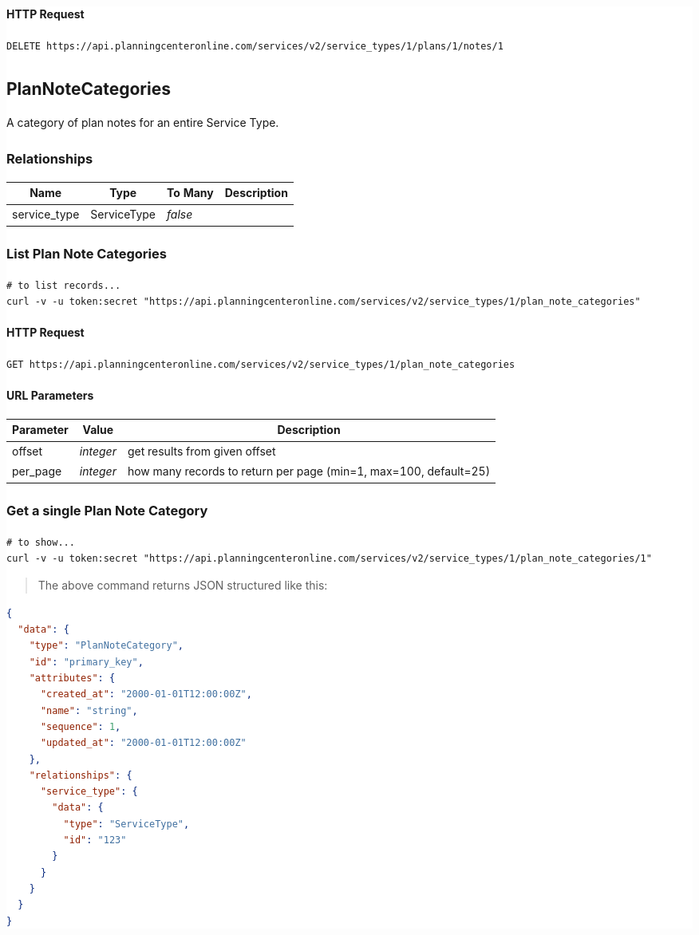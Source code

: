 
#### HTTP Request

`DELETE https://api.planningcenteronline.com/services/v2/service_types/1/plans/1/notes/1`

## PlanNoteCategories

A category of plan notes for an entire Service Type.



### Relationships


Name | Type | To Many | Description
---- | ---- | ------- | -----------
service_type | ServiceType | _false_ | 

### List Plan Note Categories

```shell
# to list records...
curl -v -u token:secret "https://api.planningcenteronline.com/services/v2/service_types/1/plan_note_categories"
```


#### HTTP Request

`GET https://api.planningcenteronline.com/services/v2/service_types/1/plan_note_categories`

#### URL Parameters

Parameter | Value | Description
--------- | ----- | -----------
offset | _integer_ | get results from given offset
per_page | _integer_ | how many records to return per page (min=1, max=100, default=25)

### Get a single Plan Note Category

```shell
# to show...
curl -v -u token:secret "https://api.planningcenteronline.com/services/v2/service_types/1/plan_note_categories/1"
```


> The above command returns JSON structured like this:

```json
{
  "data": {
    "type": "PlanNoteCategory",
    "id": "primary_key",
    "attributes": {
      "created_at": "2000-01-01T12:00:00Z",
      "name": "string",
      "sequence": 1,
      "updated_at": "2000-01-01T12:00:00Z"
    },
    "relationships": {
      "service_type": {
        "data": {
          "type": "ServiceType",
          "id": "123"
        }
      }
    }
  }
}
```